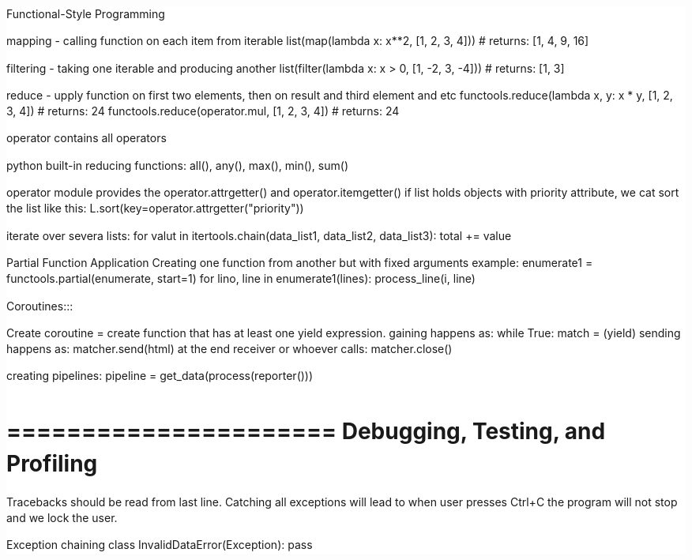 Functional-Style Programming

mapping - calling function on each item from iterable
list(map(lambda x: x**2, [1, 2, 3, 4]))   # returns: [1, 4, 9, 16]

filtering - taking one iterable and producing another
list(filter(lambda x: x > 0, [1, -2, 3, -4]))   # returns: [1, 3]

reduce - upply function on first two elements, then on result and  third element and etc
functools.reduce(lambda x, y: x * y, [1, 2, 3, 4]) # returns: 24
functools.reduce(operator.mul, [1, 2, 3, 4]) # returns: 24

operator contains all operators

python built-in reducing functions:
all(), any(), max(), min(), sum()

operator module provides the operator.attrgetter() and operator.itemgetter()
if list holds objects with priority attribute, we cat sort the list like this:
  L.sort(key=operator.attrgetter("priority"))

iterate over severa lists:
for valut in itertools.chain(data_list1, data_list2, data_list3):
  total += value
 
Partial Function Application
Creating one function from another but with fixed arguments
example:
enumerate1 = functools.partial(enumerate, start=1)
for lino, line in enumerate1(lines):
  process_line(i, line)


Coroutines:::

Create coroutine = create function that has at least one yield expression.
gaining happens as:
while True:
  match = (yield)
sending happens as:
matcher.send(html)
at the end receiver or whoever calls:
matcher.close()

creating pipelines:
pipeline = get_data(process(reporter()))

======================
Debugging, Testing, and Profiling
======================

Tracebacks should be read from last line. 
Catching all exceptions will lead to when user presses Ctrl+C the
  program will not stop and we lock the user.

Exception chaining
class InvalidDataError(Exception): pass
